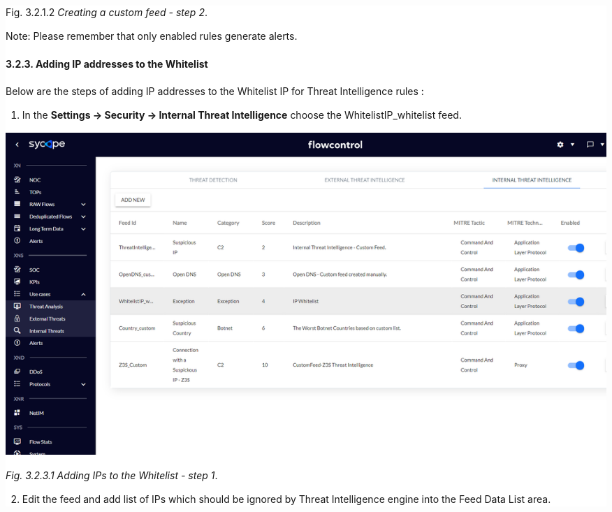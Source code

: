  Fig. 3.2.1.2 *Creating a custom feed - step 2*.

 

Note: Please remember that only enabled rules generate alerts.

 

#### 3.2.3. Adding IP addresses to the Whitelist

Below are the steps of adding IP addresses to the Whitelist IP for Threat Intelligence rules :

1) In the **Settings -> Security -> Internal Threat Intelligence** choose the WhitelistIP_whitelist feed.

![image-20201106115217466](./assets/image-20201106115217466.png)

 *Fig. 3.2.3.1 Adding IPs to the Whitelist - step 1*.

 

2) Edit the feed and add list of IPs which should be ignored by Threat Intelligence engine into the Feed Data List area.
